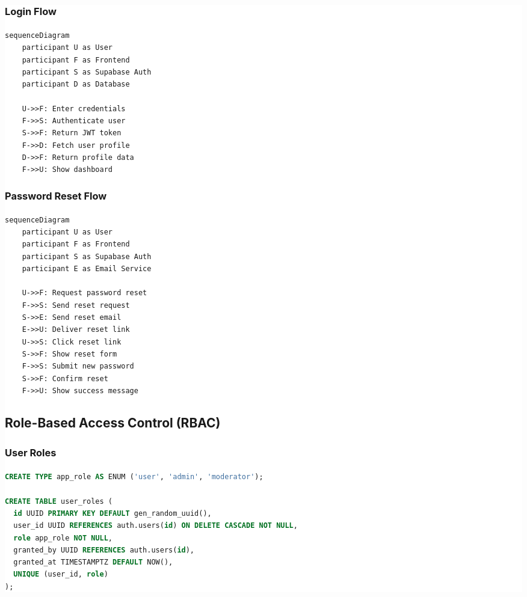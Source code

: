 ### Login Flow
```mermaid
sequenceDiagram
    participant U as User
    participant F as Frontend
    participant S as Supabase Auth
    participant D as Database
    
    U->>F: Enter credentials
    F->>S: Authenticate user
    S->>F: Return JWT token
    F->>D: Fetch user profile
    D->>F: Return profile data
    F->>U: Show dashboard
```

### Password Reset Flow
```mermaid
sequenceDiagram
    participant U as User
    participant F as Frontend
    participant S as Supabase Auth
    participant E as Email Service
    
    U->>F: Request password reset
    F->>S: Send reset request
    S->>E: Send reset email
    E->>U: Deliver reset link
    U->>S: Click reset link
    S->>F: Show reset form
    F->>S: Submit new password
    S->>F: Confirm reset
    F->>U: Show success message
```

## Role-Based Access Control (RBAC)

### User Roles
```sql
CREATE TYPE app_role AS ENUM ('user', 'admin', 'moderator');

CREATE TABLE user_roles (
  id UUID PRIMARY KEY DEFAULT gen_random_uuid(),
  user_id UUID REFERENCES auth.users(id) ON DELETE CASCADE NOT NULL,
  role app_role NOT NULL,
  granted_by UUID REFERENCES auth.users(id),
  granted_at TIMESTAMPTZ DEFAULT NOW(),
  UNIQUE (user_id, role)
);
```
